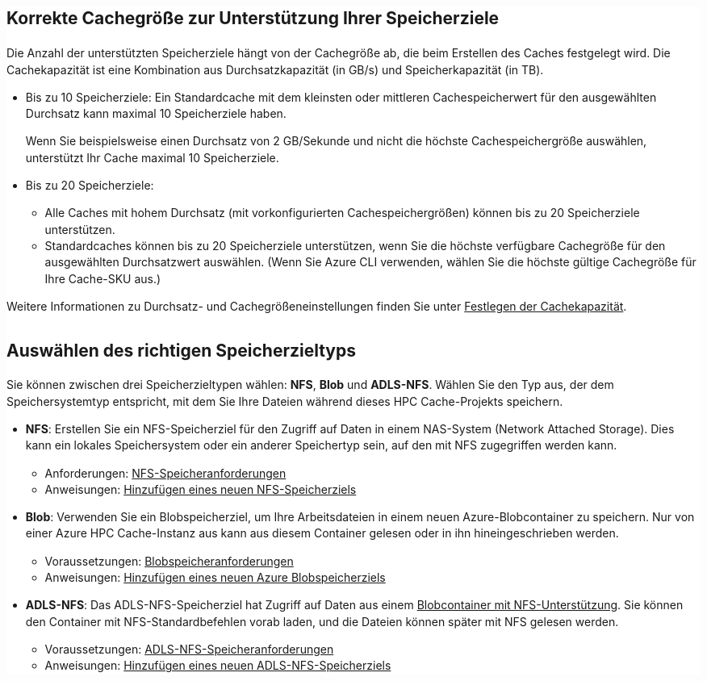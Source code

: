## <a name="size-your-cache-correctly-to-support-your-storage-targets"></a>Korrekte Cachegröße zur Unterstützung Ihrer Speicherziele

Die Anzahl der unterstützten Speicherziele hängt von der Cachegröße ab, die beim Erstellen des Caches festgelegt wird. Die Cachekapazität ist eine Kombination aus Durchsatzkapazität (in GB/s) und Speicherkapazität (in TB).

* Bis zu 10 Speicherziele: Ein Standardcache mit dem kleinsten oder mittleren Cachespeicherwert für den ausgewählten Durchsatz kann maximal 10 Speicherziele haben.

  Wenn Sie beispielsweise einen Durchsatz von 2 GB/Sekunde und nicht die höchste Cachespeichergröße auswählen, unterstützt Ihr Cache maximal 10 Speicherziele.

* Bis zu 20 Speicherziele:

  * Alle Caches mit hohem Durchsatz (mit vorkonfigurierten Cachespeichergrößen) können bis zu 20 Speicherziele unterstützen.
  * Standardcaches können bis zu 20 Speicherziele unterstützen, wenn Sie die höchste verfügbare Cachegröße für den ausgewählten Durchsatzwert auswählen. (Wenn Sie Azure CLI verwenden, wählen Sie die höchste gültige Cachegröße für Ihre Cache-SKU aus.)

Weitere Informationen zu Durchsatz- und Cachegrößeneinstellungen finden Sie unter [Festlegen der Cachekapazität](hpc-cache-create.md#set-cache-capacity).

## <a name="choose-the-correct-storage-target-type"></a>Auswählen des richtigen Speicherzieltyps

Sie können zwischen drei Speicherzieltypen wählen: **NFS**, **Blob** und **ADLS-NFS**. Wählen Sie den Typ aus, der dem Speichersystemtyp entspricht, mit dem Sie Ihre Dateien während dieses HPC Cache-Projekts speichern.

* **NFS**: Erstellen Sie ein NFS-Speicherziel für den Zugriff auf Daten in einem NAS-System (Network Attached Storage). Dies kann ein lokales Speichersystem oder ein anderer Speichertyp sein, auf den mit NFS zugegriffen werden kann.

  * Anforderungen: [NFS-Speicheranforderungen](hpc-cache-prerequisites.md#nfs-storage-requirements)
  * Anweisungen: [Hinzufügen eines neuen NFS-Speicherziels](#add-a-new-nfs-storage-target)

* **Blob**: Verwenden Sie ein Blobspeicherziel, um Ihre Arbeitsdateien in einem neuen Azure-Blobcontainer zu speichern. Nur von einer Azure HPC Cache-Instanz aus kann aus diesem Container gelesen oder in ihn hineingeschrieben werden.

  * Voraussetzungen: [Blobspeicheranforderungen](hpc-cache-prerequisites.md#blob-storage-requirements)
  * Anweisungen: [Hinzufügen eines neuen Azure Blobspeicherziels](#add-a-new-azure-blob-storage-target)

* **ADLS-NFS**: Das ADLS-NFS-Speicherziel hat Zugriff auf Daten aus einem [Blobcontainer mit NFS-Unterstützung](../storage/blobs/network-file-system-protocol-support.md). Sie können den Container mit NFS-Standardbefehlen vorab laden, und die Dateien können später mit NFS gelesen werden.

  * Voraussetzungen: [ADLS-NFS-Speicheranforderungen](hpc-cache-prerequisites.md#nfs-mounted-blob-adls-nfs-storage-requirements)
  * Anweisungen: [Hinzufügen eines neuen ADLS-NFS-Speicherziels](#add-a-new-adls-nfs-storage-target)
